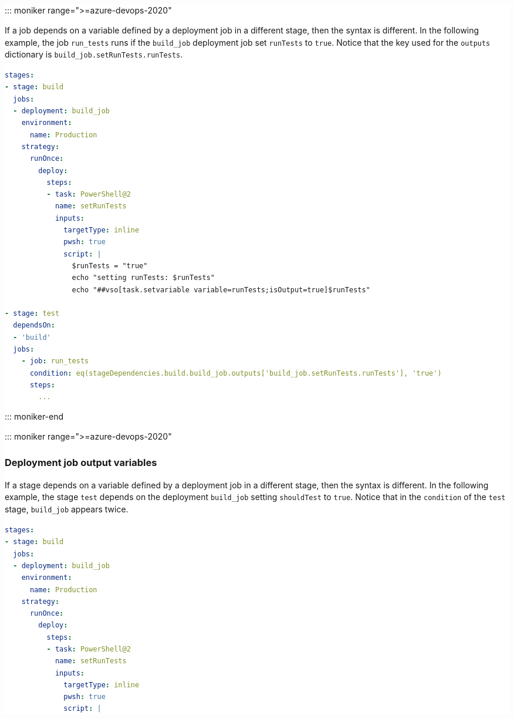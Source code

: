 ::: moniker range=">=azure-devops-2020"

If a job depends on a variable defined by a deployment job in a different stage, then the syntax is different. In the following example, the job `run_tests` runs if the `build_job` deployment job set `runTests` to `true`. Notice that the key used for the `outputs` dictionary is `build_job.setRunTests.runTests`.

```yml
stages:
- stage: build
  jobs:
  - deployment: build_job
    environment:
      name: Production
    strategy:
      runOnce:
        deploy:
          steps:
          - task: PowerShell@2
            name: setRunTests
            inputs:
              targetType: inline
              pwsh: true
              script: |
                $runTests = "true"
                echo "setting runTests: $runTests"
                echo "##vso[task.setvariable variable=runTests;isOutput=true]$runTests"

- stage: test
  dependsOn:
  - 'build'
  jobs:  
    - job: run_tests
      condition: eq(stageDependencies.build.build_job.outputs['build_job.setRunTests.runTests'], 'true')
      steps:
        ...
```

::: moniker-end

::: moniker range=">=azure-devops-2020"

### Deployment job output variables

If a stage depends on a variable defined by a deployment job in a different stage, then the syntax is different. In the following example, the stage `test` depends on the deployment `build_job` setting `shouldTest` to `true`. Notice that in the `condition` of the `test` stage, `build_job` appears twice.

```yml
stages:
- stage: build
  jobs:
  - deployment: build_job
    environment:
      name: Production
    strategy:
      runOnce:
        deploy:
          steps:
          - task: PowerShell@2
            name: setRunTests
            inputs:
              targetType: inline
              pwsh: true
              script: |
```